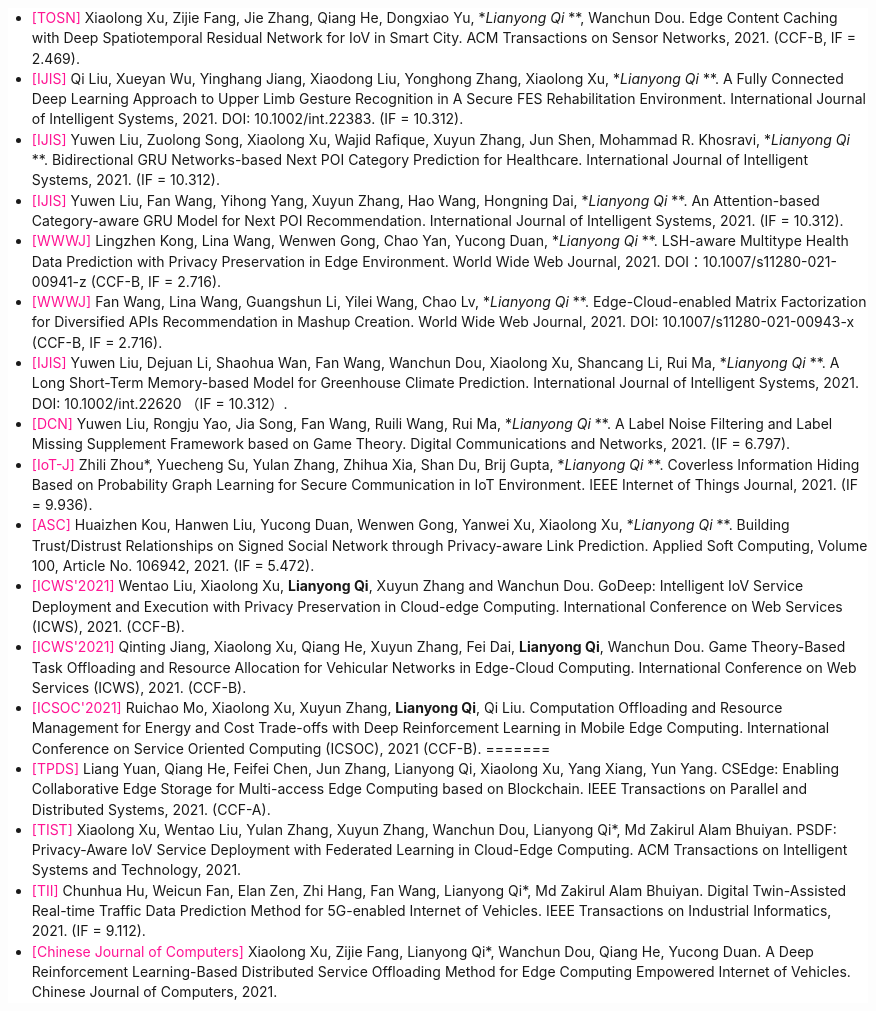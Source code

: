 - <span style="color: DeepPink;">[TOSN]</span> Xiaolong Xu, Zijie Fang, Jie Zhang, Qiang He, Dongxiao Yu, **Lianyong Qi* **, Wanchun Dou. Edge Content Caching with Deep Spatiotemporal Residual Network for IoV in Smart City. ACM Transactions on Sensor Networks, 2021. (CCF-B, IF = 2.469). 
- <span style="color: DeepPink;">[IJIS]</span> Qi Liu, Xueyan Wu, Yinghang Jiang, Xiaodong Liu, Yonghong Zhang, Xiaolong Xu, **Lianyong Qi* **. A Fully Connected Deep Learning Approach to Upper Limb Gesture Recognition in A Secure FES Rehabilitation Environment. International Journal of Intelligent Systems, 2021. DOI: 10.1002/int.22383. (IF = 10.312).
- <span style="color: DeepPink;">[IJIS]</span> Yuwen Liu, Zuolong Song, Xiaolong Xu, Wajid Rafique, Xuyun Zhang, Jun Shen, Mohammad R. Khosravi, **Lianyong Qi* **. Bidirectional GRU Networks-based Next POI Category Prediction for Healthcare. International Journal of Intelligent Systems, 2021. (IF = 10.312).
- <span style="color: DeepPink;">[IJIS]</span> Yuwen Liu, Fan Wang, Yihong Yang, Xuyun Zhang, Hao Wang, Hongning Dai, **Lianyong Qi* **. An Attention-based Category-aware GRU Model for Next POI Recommendation. International Journal of Intelligent Systems, 2021. (IF = 10.312).
- <span style="color: DeepPink;">[WWWJ]</span> Lingzhen Kong, Lina Wang, Wenwen Gong, Chao Yan, Yucong Duan, **Lianyong Qi* **. LSH-aware Multitype Health Data Prediction with Privacy Preservation in Edge Environment. World Wide Web Journal, 2021. DOI：10.1007/s11280-021-00941-z (CCF-B, IF = 2.716).
- <span style="color: DeepPink;">[WWWJ]</span> Fan Wang, Lina Wang, Guangshun Li, Yilei Wang, Chao Lv, **Lianyong Qi* **. Edge-Cloud-enabled Matrix Factorization for Diversified APIs Recommendation in Mashup Creation. World Wide Web Journal, 2021. DOI: 10.1007/s11280-021-00943-x (CCF-B, IF = 2.716).
- <span style="color: DeepPink;">[IJIS]</span> Yuwen Liu, Dejuan Li, Shaohua Wan, Fan Wang, Wanchun Dou, Xiaolong Xu, Shancang Li, Rui Ma, **Lianyong Qi* **. A Long Short-Term Memory-based Model for Greenhouse Climate Prediction. International Journal of Intelligent Systems, 2021. DOI: 10.1002/int.22620 （IF = 10.312）.
- <span style="color: DeepPink;">[DCN]</span> Yuwen Liu, Rongju Yao, Jia Song, Fan Wang, Ruili Wang, Rui Ma, **Lianyong Qi* **. A Label Noise Filtering and Label Missing Supplement Framework based on Game Theory. Digital Communications and Networks, 2021. (IF = 6.797).
- <span style="color: DeepPink;">[IoT-J]</span> Zhili Zhou*, Yuecheng Su, Yulan Zhang, Zhihua Xia, Shan Du, Brij Gupta, **Lianyong Qi* **. Coverless Information Hiding Based on Probability Graph Learning for Secure Communication in IoT Environment. IEEE Internet of Things Journal, 2021. (IF = 9.936).
- <span style="color: DeepPink;">[ASC]</span> Huaizhen Kou, Hanwen Liu, Yucong Duan, Wenwen Gong, Yanwei Xu, Xiaolong Xu, **Lianyong Qi* **. Building Trust/Distrust Relationships on Signed Social Network through Privacy-aware Link Prediction. Applied Soft Computing, Volume 100, Article No. 106942, 2021. (IF = 5.472).
- <span style="color: DeepPink;">[ICWS'2021]</span> Wentao Liu, Xiaolong Xu, **Lianyong Qi**, Xuyun Zhang and Wanchun Dou. GoDeep: Intelligent IoV Service Deployment and Execution with Privacy Preservation in Cloud-edge Computing. International Conference on Web Services (ICWS), 2021. (CCF-B).
- <span style="color: DeepPink;">[ICWS'2021]</span> Qinting Jiang, Xiaolong Xu, Qiang He, Xuyun Zhang, Fei Dai, **Lianyong Qi**, Wanchun Dou. Game Theory-Based Task Offloading and Resource Allocation for Vehicular Networks in Edge-Cloud Computing. International Conference on Web Services (ICWS), 2021. (CCF-B).
- <span style="color: DeepPink;">[ICSOC'2021]</span> Ruichao Mo, Xiaolong Xu, Xuyun Zhang, **Lianyong Qi**, Qi Liu. Computation Offloading and Resource Management for Energy and Cost Trade-offs with Deep Reinforcement Learning in Mobile Edge Computing. International Conference on Service Oriented Computing (ICSOC), 2021 (CCF-B).
=======
- <span style="color: DeepPink;">[TPDS]</span> Liang Yuan, Qiang He, Feifei Chen, Jun Zhang, Lianyong Qi, Xiaolong Xu, Yang Xiang, Yun Yang. CSEdge: Enabling Collaborative Edge Storage for Multi-access Edge Computing based on Blockchain. IEEE Transactions on Parallel and Distributed Systems, 2021. (CCF-A).
- <span style="color: DeepPink;">[TIST]</span> Xiaolong Xu, Wentao Liu, Yulan Zhang, Xuyun Zhang, Wanchun Dou, Lianyong Qi*, Md Zakirul Alam Bhuiyan. PSDF: Privacy-Aware IoV Service Deployment with Federated Learning in Cloud-Edge Computing. ACM Transactions on Intelligent Systems and Technology, 2021.
- <span style="color: DeepPink;">[TII]</span> Chunhua Hu, Weicun Fan, Elan Zen, Zhi Hang, Fan Wang, Lianyong Qi*, Md Zakirul Alam Bhuiyan. Digital Twin-Assisted Real-time Traffic Data Prediction Method for 5G-enabled Internet of Vehicles. IEEE Transactions on Industrial Informatics, 2021.  (IF = 9.112).
- <span style="color: DeepPink;">[Chinese Journal of Computers]</span> Xiaolong Xu, Zijie Fang, Lianyong Qi*, Wanchun Dou, Qiang He, Yucong Duan. A Deep Reinforcement Learning-Based Distributed Service Offloading Method for Edge Computing Empowered Internet of Vehicles. Chinese Journal of Computers, 2021.